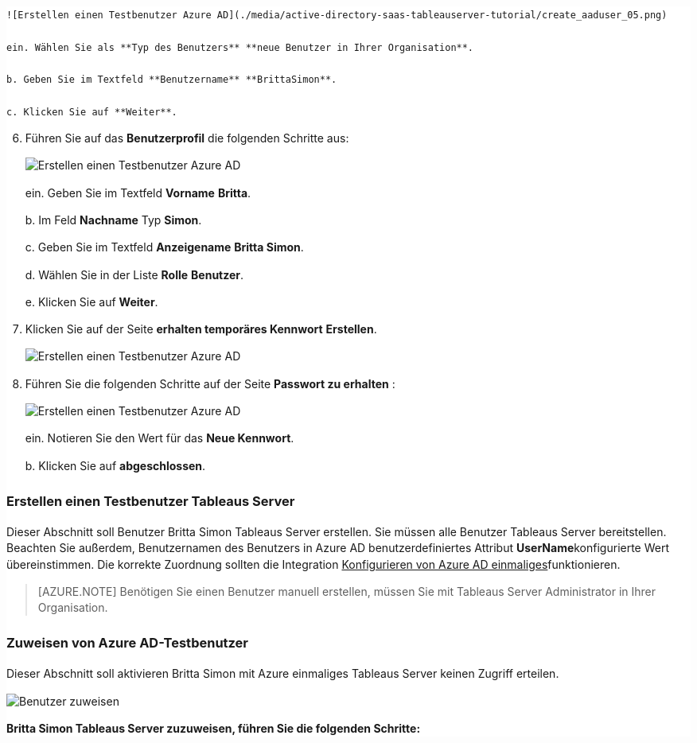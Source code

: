     ![Erstellen einen Testbenutzer Azure AD](./media/active-directory-saas-tableauserver-tutorial/create_aaduser_05.png) 

    ein. Wählen Sie als **Typ des Benutzers** **neue Benutzer in Ihrer Organisation**.

    b. Geben Sie im Textfeld **Benutzername** **BrittaSimon**.

    c. Klicken Sie auf **Weiter**.

6.  Führen Sie auf das **Benutzerprofil** die folgenden Schritte aus:

    ![Erstellen einen Testbenutzer Azure AD](./media/active-directory-saas-tableauserver-tutorial/create_aaduser_06.png) 

    ein. Geben Sie im Textfeld **Vorname** **Britta**.  

    b. Im Feld **Nachname** Typ **Simon**.

    c. Geben Sie im Textfeld **Anzeigename** **Britta Simon**.

    d. Wählen Sie in der Liste **Rolle** **Benutzer**.

    e. Klicken Sie auf **Weiter**.

7. Klicken Sie auf der Seite **erhalten temporäres Kennwort** **Erstellen**.

    ![Erstellen einen Testbenutzer Azure AD](./media/active-directory-saas-tableauserver-tutorial/create_aaduser_07.png) 


8. Führen Sie die folgenden Schritte auf der Seite **Passwort zu erhalten** :
 
    ![Erstellen einen Testbenutzer Azure AD](./media/active-directory-saas-tableauserver-tutorial/create_aaduser_08.png) 

    ein. Notieren Sie den Wert für das **Neue Kennwort**.

    b. Klicken Sie auf **abgeschlossen**.   



### <a name="creating-a-tableau-server-test-user"></a>Erstellen einen Testbenutzer Tableaus Server

Dieser Abschnitt soll Benutzer Britta Simon Tableaus Server erstellen. Sie müssen alle Benutzer Tableaus Server bereitstellen. Beachten Sie außerdem, Benutzernamen des Benutzers in Azure AD benutzerdefiniertes Attribut **UserName**konfigurierte Wert übereinstimmen. Die korrekte Zuordnung sollten die Integration [Konfigurieren von Azure AD einmaliges](#configuring-azure-ad-single-single-sign-on)funktionieren.

> [AZURE.NOTE] Benötigen Sie einen Benutzer manuell erstellen, müssen Sie mit Tableaus Server Administrator in Ihrer Organisation.


### <a name="assigning-the-azure-ad-test-user"></a>Zuweisen von Azure AD-Testbenutzer

Dieser Abschnitt soll aktivieren Britta Simon mit Azure einmaliges Tableaus Server keinen Zugriff erteilen.

![Benutzer zuweisen][200] 

**Britta Simon Tableaus Server zuzuweisen, führen Sie die folgenden Schritte:**


[1]: ./media/active-directory-saas-tableauserver-tutorial/tutorial_general_01.png
[2]: ./media/active-directory-saas-tableauserver-tutorial/tutorial_general_02.png
[3]: ./media/active-directory-saas-tableauserver-tutorial/tutorial_general_03.png
[4]: ./media/active-directory-saas-tableauserver-tutorial/tutorial_general_04.png
[6]: ./media/active-directory-saas-tableauserver-tutorial/tutorial_general_05.png
[10]: ./media/active-directory-saas-tableauserver-tutorial/tutorial_general_06.png
[11]: ./media/active-directory-saas-tableauserver-tutorial/tutorial_general_07.png
[20]: ./media/active-directory-saas-tableauserver-tutorial/tutorial_general_100.png
[200]: ./media/active-directory-saas-tableauserver-tutorial/tutorial_general_200.png
[201]: ./media/active-directory-saas-tableauserver-tutorial/tutorial_general_201.png
[203]: ./media/active-directory-saas-tableauserver-tutorial/tutorial_general_203.png
[204]: ./media/active-directory-saas-tableauserver-tutorial/tutorial_general_204.png
[205]: ./media/active-directory-saas-tableauserver-tutorial/tutorial_general_205.png